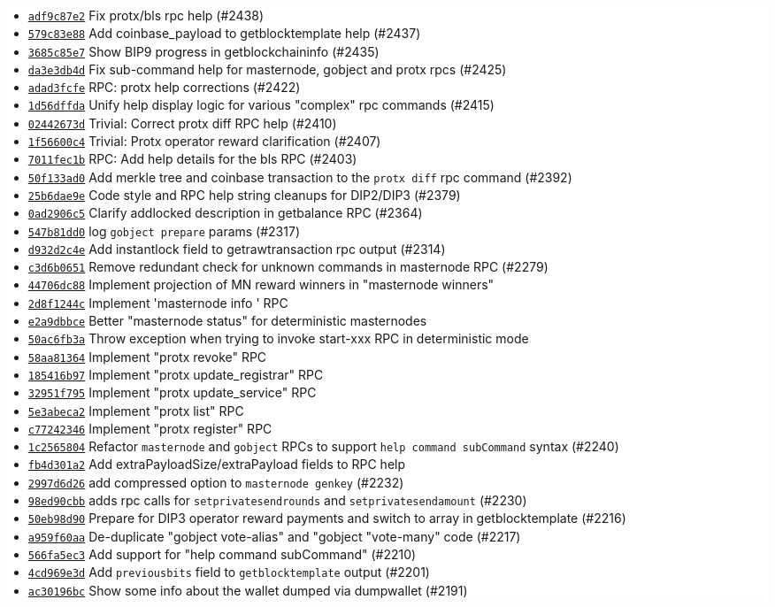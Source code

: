 - [`adf9c87e2`](https://github.com/sparkspay/sparks/commit/adf9c87e2) Fix protx/bls rpc help (#2438)
- [`579c83e88`](https://github.com/sparkspay/sparks/commit/579c83e88) Add coinbase_payload to getblocktemplate help (#2437)
- [`3685c85e7`](https://github.com/sparkspay/sparks/commit/3685c85e7) Show BIP9 progress in getblockchaininfo (#2435)
- [`da3e3db4d`](https://github.com/sparkspay/sparks/commit/da3e3db4d) Fix sub-command help for masternode, gobject and protx rpcs (#2425)
- [`adad3fcfe`](https://github.com/sparkspay/sparks/commit/adad3fcfe) RPC: protx help corrections (#2422)
- [`1d56dffda`](https://github.com/sparkspay/sparks/commit/1d56dffda) Unify help display logic for various "complex" rpc commands (#2415)
- [`02442673d`](https://github.com/sparkspay/sparks/commit/02442673d) Trivial: Correct protx diff RPC help (#2410)
- [`1f56600c4`](https://github.com/sparkspay/sparks/commit/1f56600c4) Trivial: Protx operator reward clarification (#2407)
- [`7011fec1b`](https://github.com/sparkspay/sparks/commit/7011fec1b) RPC: Add help details for the bls RPC (#2403)
- [`50f133ad0`](https://github.com/sparkspay/sparks/commit/50f133ad0) Add merkle tree and coinbase transaction to the `protx diff` rpc command (#2392)
- [`25b6dae9e`](https://github.com/sparkspay/sparks/commit/25b6dae9e) Code style and RPC help string cleanups for DIP2/DIP3 (#2379)
- [`0ad2906c5`](https://github.com/sparkspay/sparks/commit/0ad2906c5) Clarify addlocked description in getbalance RPC (#2364)
- [`547b81dd0`](https://github.com/sparkspay/sparks/commit/547b81dd0) log `gobject prepare` params (#2317)
- [`d932d2c4e`](https://github.com/sparkspay/sparks/commit/d932d2c4e) Add instantlock field to getrawtransaction rpc output (#2314)
- [`c3d6b0651`](https://github.com/sparkspay/sparks/commit/c3d6b0651) Remove redundant check for unknown commands in masternode RPC (#2279)
- [`44706dc88`](https://github.com/sparkspay/sparks/commit/44706dc88) Implement projection of MN reward winners in "masternode winners"
- [`2d8f1244c`](https://github.com/sparkspay/sparks/commit/2d8f1244c) Implement 'masternode info <proTxHash>' RPC
- [`e2a9dbbce`](https://github.com/sparkspay/sparks/commit/e2a9dbbce) Better "masternode status" for deterministic masternodes
- [`50ac6fb3a`](https://github.com/sparkspay/sparks/commit/50ac6fb3a) Throw exception when trying to invoke start-xxx RPC in deterministic mode
- [`58aa81364`](https://github.com/sparkspay/sparks/commit/58aa81364) Implement "protx revoke" RPC
- [`185416b97`](https://github.com/sparkspay/sparks/commit/185416b97) Implement "protx update_registrar" RPC
- [`32951f795`](https://github.com/sparkspay/sparks/commit/32951f795) Implement "protx update_service" RPC
- [`5e3abeca2`](https://github.com/sparkspay/sparks/commit/5e3abeca2) Implement "protx list" RPC
- [`c77242346`](https://github.com/sparkspay/sparks/commit/c77242346) Implement "protx register" RPC
- [`1c2565804`](https://github.com/sparkspay/sparks/commit/1c2565804) Refactor `masternode` and `gobject` RPCs to support `help command subCommand` syntax (#2240)
- [`fb4d301a2`](https://github.com/sparkspay/sparks/commit/fb4d301a2) Add extraPayloadSize/extraPayload fields to RPC help
- [`2997d6d26`](https://github.com/sparkspay/sparks/commit/2997d6d26) add compressed option to `masternode genkey` (#2232)
- [`98ed90cbb`](https://github.com/sparkspay/sparks/commit/98ed90cbb) adds rpc calls for `setprivatesendrounds` and `setprivatesendamount` (#2230)
- [`50eb98d90`](https://github.com/sparkspay/sparks/commit/50eb98d90) Prepare for DIP3 operator reward payments and switch to array in getblocktemplate (#2216)
- [`a959f60aa`](https://github.com/sparkspay/sparks/commit/a959f60aa) De-duplicate "gobject vote-alias" and "gobject "vote-many" code (#2217)
- [`566fa5ec3`](https://github.com/sparkspay/sparks/commit/566fa5ec3) Add support for "help command subCommand" (#2210)
- [`4cd969e3d`](https://github.com/sparkspay/sparks/commit/4cd969e3d) Add `previousbits` field to `getblocktemplate` output (#2201)
- [`ac30196bc`](https://github.com/sparkspay/sparks/commit/ac30196bc) Show some info about the wallet dumped via dumpwallet (#2191)